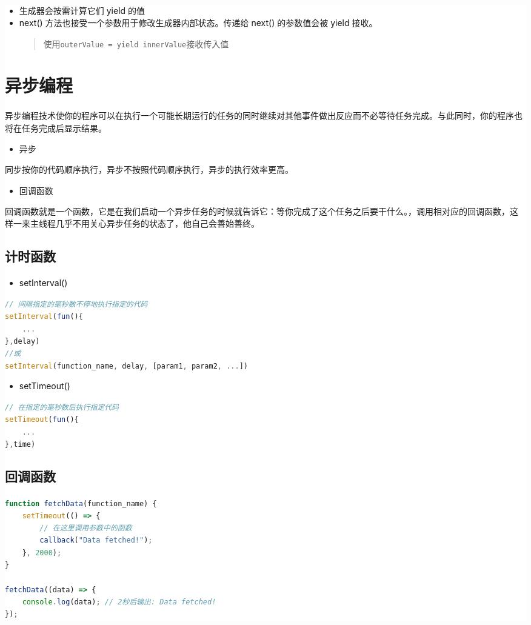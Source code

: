 - 生成器会按需计算它们 yield 的值
- next() 方法也接受一个参数用于修改生成器内部状态。传递给 next() 的参数值会被 yield 接收。
    > 使用`outerValue = yield innerValue`接收传入值





# 异步编程

异步编程技术使你的程序可以在执行一个可能长期运行的任务的同时继续对其他事件做出反应而不必等待任务完成。与此同时，你的程序也将在任务完成后显示结果。

- 异步

同步按你的代码顺序执行，异步不按照代码顺序执行，异步的执行效率更高。

- 回调函数

回调函数就是一个函数，它是在我们启动一个异步任务的时候就告诉它：等你完成了这个任务之后要干什么。，调用相对应的回调函数，这样一来主线程几乎不用关心异步任务的状态了，他自己会善始善终。



## 计时函数

- setInterval() 

```javascript
// 间隔指定的毫秒数不停地执行指定的代码
setInterval(fun(){
    ...
},delay)
//或
setInterval(function_name, delay, [param1, param2, ...])
```


- setTimeout()

```javascript
// 在指定的毫秒数后执行指定代码
setTimeout(fun(){
    ...
},time)

```

## 回调函数


```javascript
function fetchData(function_name) {
    setTimeout(() => {
        // 在这里调用参数中的函数
        callback("Data fetched!");
    }, 2000);
}

fetchData((data) => {
    console.log(data); // 2秒后输出: Data fetched!
});
```
